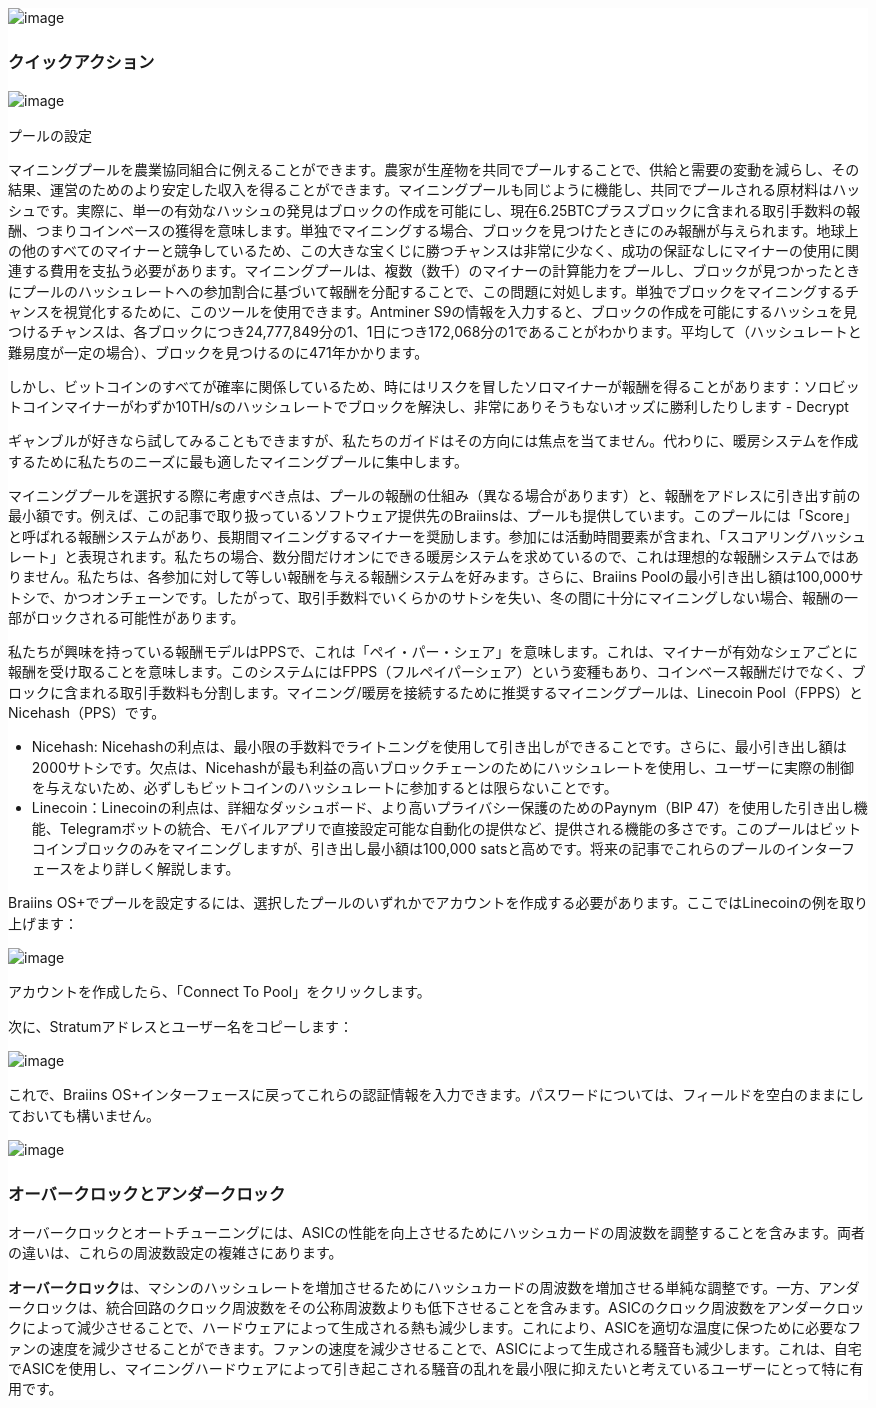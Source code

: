 ![image](assets/software/17.webp)

### クイックアクション

![image](assets/software/18.webp)

プールの設定

マイニングプールを農業協同組合に例えることができます。農家が生産物を共同でプールすることで、供給と需要の変動を減らし、その結果、運営のためのより安定した収入を得ることができます。マイニングプールも同じように機能し、共同でプールされる原材料はハッシュです。実際に、単一の有効なハッシュの発見はブロックの作成を可能にし、現在6.25BTCプラスブロックに含まれる取引手数料の報酬、つまりコインベースの獲得を意味します。単独でマイニングする場合、ブロックを見つけたときにのみ報酬が与えられます。地球上の他のすべてのマイナーと競争しているため、この大きな宝くじに勝つチャンスは非常に少なく、成功の保証なしにマイナーの使用に関連する費用を支払う必要があります。マイニングプールは、複数（数千）のマイナーの計算能力をプールし、ブロックが見つかったときにプールのハッシュレートへの参加割合に基づいて報酬を分配することで、この問題に対処します。単独でブロックをマイニングするチャンスを視覚化するために、このツールを使用できます。Antminer S9の情報を入力すると、ブロックの作成を可能にするハッシュを見つけるチャンスは、各ブロックにつき24,777,849分の1、1日につき172,068分の1であることがわかります。平均して（ハッシュレートと難易度が一定の場合）、ブロックを見つけるのに471年かかります。

しかし、ビットコインのすべてが確率に関係しているため、時にはリスクを冒したソロマイナーが報酬を得ることがあります：ソロビットコインマイナーがわずか10TH/sのハッシュレートでブロックを解決し、非常にありそうもないオッズに勝利したりします - Decrypt

ギャンブルが好きなら試してみることもできますが、私たちのガイドはその方向には焦点を当てません。代わりに、暖房システムを作成するために私たちのニーズに最も適したマイニングプールに集中します。

マイニングプールを選択する際に考慮すべき点は、プールの報酬の仕組み（異なる場合があります）と、報酬をアドレスに引き出す前の最小額です。例えば、この記事で取り扱っているソフトウェア提供先のBraiinsは、プールも提供しています。このプールには「Score」と呼ばれる報酬システムがあり、長期間マイニングするマイナーを奨励します。参加には活動時間要素が含まれ、「スコアリングハッシュレート」と表現されます。私たちの場合、数分間だけオンにできる暖房システムを求めているので、これは理想的な報酬システムではありません。私たちは、各参加に対して等しい報酬を与える報酬システムを好みます。さらに、Braiins Poolの最小引き出し額は100,000サトシで、かつオンチェーンです。したがって、取引手数料でいくらかのサトシを失い、冬の間に十分にマイニングしない場合、報酬の一部がロックされる可能性があります。

私たちが興味を持っている報酬モデルはPPSで、これは「ペイ・パー・シェア」を意味します。これは、マイナーが有効なシェアごとに報酬を受け取ることを意味します。このシステムにはFPPS（フルペイパーシェア）という変種もあり、コインベース報酬だけでなく、ブロックに含まれる取引手数料も分割します。マイニング/暖房を接続するために推奨するマイニングプールは、Linecoin Pool（FPPS）とNicehash（PPS）です。

- Nicehash: Nicehashの利点は、最小限の手数料でライトニングを使用して引き出しができることです。さらに、最小引き出し額は2000サトシです。欠点は、Nicehashが最も利益の高いブロックチェーンのためにハッシュレートを使用し、ユーザーに実際の制御を与えないため、必ずしもビットコインのハッシュレートに参加するとは限らないことです。
- Linecoin：Linecoinの利点は、詳細なダッシュボード、より高いプライバシー保護のためのPaynym（BIP 47）を使用した引き出し機能、Telegramボットの統合、モバイルアプリで直接設定可能な自動化の提供など、提供される機能の多さです。このプールはビットコインブロックのみをマイニングしますが、引き出し最小額は100,000 satsと高めです。将来の記事でこれらのプールのインターフェースをより詳しく解説します。

Braiins OS+でプールを設定するには、選択したプールのいずれかでアカウントを作成する必要があります。ここではLinecoinの例を取り上げます：

![image](assets/software/19.webp)

アカウントを作成したら、「Connect To Pool」をクリックします。

次に、Stratumアドレスとユーザー名をコピーします：

![image](assets/software/20.webp)

これで、Braiins OS+インターフェースに戻ってこれらの認証情報を入力できます。パスワードについては、フィールドを空白のままにしておいても構いません。

![image](assets/software/21.webp)

### オーバークロックとアンダークロック

オーバークロックとオートチューニングには、ASICの性能を向上させるためにハッシュカードの周波数を調整することを含みます。両者の違いは、これらの周波数設定の複雑さにあります。

**オーバークロック**は、マシンのハッシュレートを増加させるためにハッシュカードの周波数を増加させる単純な調整です。一方、アンダークロックは、統合回路のクロック周波数をその公称周波数よりも低下させることを含みます。ASICのクロック周波数をアンダークロックによって減少させることで、ハードウェアによって生成される熱も減少します。これにより、ASICを適切な温度に保つために必要なファンの速度を減少させることができます。ファンの速度を減少させることで、ASICによって生成される騒音も減少します。これは、自宅でASICを使用し、マイニングハードウェアによって引き起こされる騒音の乱れを最小限に抑えたいと考えているユーザーにとって特に有用です。
